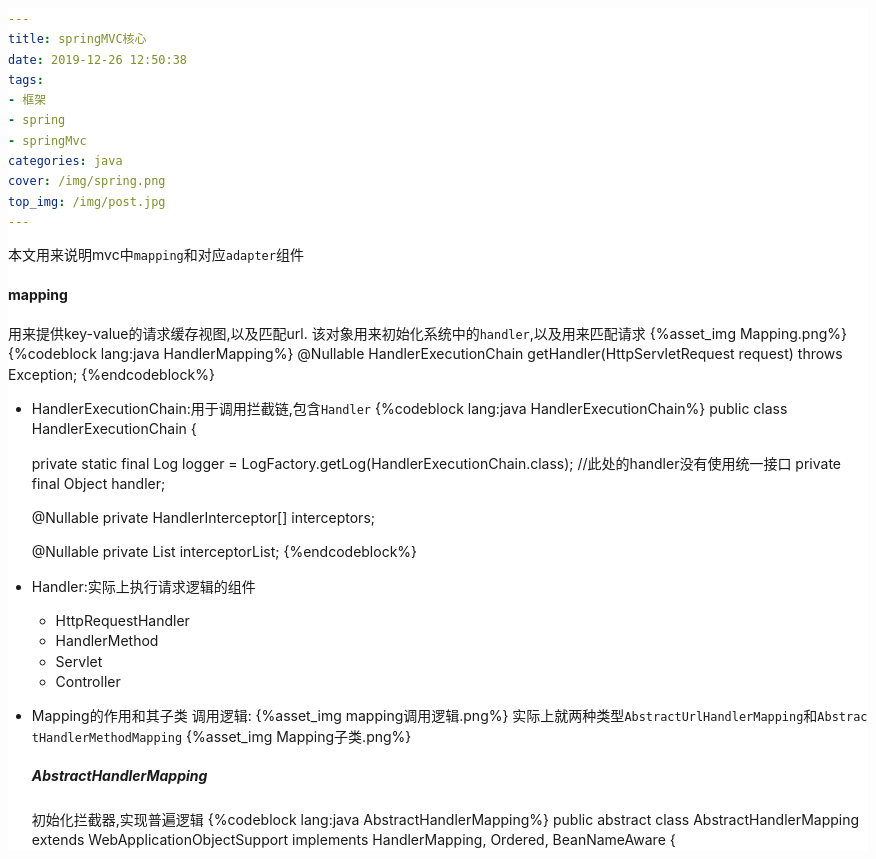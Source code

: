 ```yaml
---
title: springMVC核心
date: 2019-12-26 12:50:38
tags:
- 框架
- spring
- springMvc
categories: java
cover: /img/spring.png
top_img: /img/post.jpg
---
```

本文用来说明mvc中`mapping`和对应`adapter`组件
#### mapping
用来提供key-value的请求缓存视图,以及匹配url.
该对象用来初始化系统中的`handler`,以及用来匹配请求
{%asset_img Mapping.png%}
{%codeblock lang:java HandlerMapping%}
@Nullable
    HandlerExecutionChain getHandler(HttpServletRequest request) throws Exception;
{%endcodeblock%}
- HandlerExecutionChain:用于调用拦截链,包含`Handler`
{%codeblock lang:java HandlerExecutionChain%}
public class HandlerExecutionChain {

    private static final Log logger = LogFactory.getLog(HandlerExecutionChain.class);
    //此处的handler没有使用统一接口
    private final Object handler;

    @Nullable
    private HandlerInterceptor[] interceptors;

    @Nullable
    private List<HandlerInterceptor> interceptorList;
{%endcodeblock%}
- Handler:实际上执行请求逻辑的组件
    - HttpRequestHandler
    - HandlerMethod
    - Servlet
    - Controller
- Mapping的作用和其子类
调用逻辑:
{%asset_img mapping调用逻辑.png%}
 实际上就两种类型`AbstractUrlHandlerMapping`和`AbstractHandlerMethodMapping`
{%asset_img Mapping子类.png%}
   ##### AbstractHandlerMapping
    初始化拦截器,实现普遍逻辑
  {%codeblock lang:java AbstractHandlerMapping%}
  public abstract class AbstractHandlerMapping extends WebApplicationObjectSupport
        implements HandlerMapping, Ordered, BeanNameAware {
